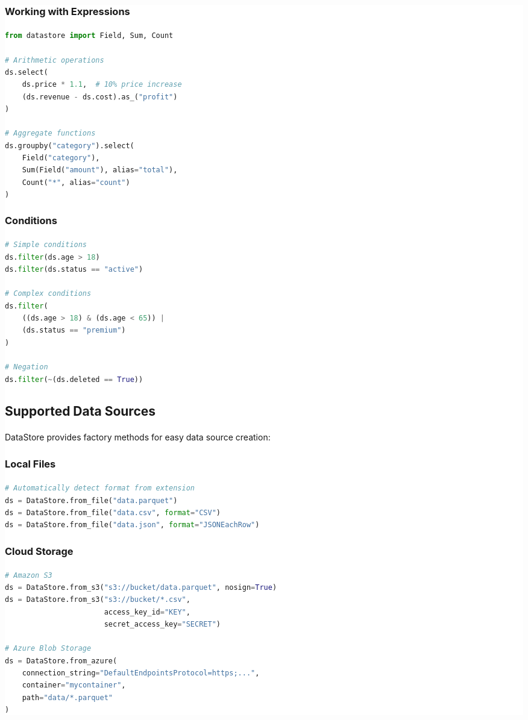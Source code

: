 ```python
```

### Working with Expressions

```python
from datastore import Field, Sum, Count

# Arithmetic operations
ds.select(
    ds.price * 1.1,  # 10% price increase
    (ds.revenue - ds.cost).as_("profit")
)

# Aggregate functions
ds.groupby("category").select(
    Field("category"),
    Sum(Field("amount"), alias="total"),
    Count("*", alias="count")
)
```

### Conditions

```python
# Simple conditions
ds.filter(ds.age > 18)
ds.filter(ds.status == "active")

# Complex conditions
ds.filter(
    ((ds.age > 18) & (ds.age < 65)) | 
    (ds.status == "premium")
)

# Negation
ds.filter(~(ds.deleted == True))
```

## Supported Data Sources

DataStore provides factory methods for easy data source creation:

### Local Files
```python
# Automatically detect format from extension
ds = DataStore.from_file("data.parquet")
ds = DataStore.from_file("data.csv", format="CSV")
ds = DataStore.from_file("data.json", format="JSONEachRow")
```

### Cloud Storage
```python
# Amazon S3
ds = DataStore.from_s3("s3://bucket/data.parquet", nosign=True)
ds = DataStore.from_s3("s3://bucket/*.csv", 
                       access_key_id="KEY",
                       secret_access_key="SECRET")

# Azure Blob Storage
ds = DataStore.from_azure(
    connection_string="DefaultEndpointsProtocol=https;...",
    container="mycontainer",
    path="data/*.parquet"
)
```
